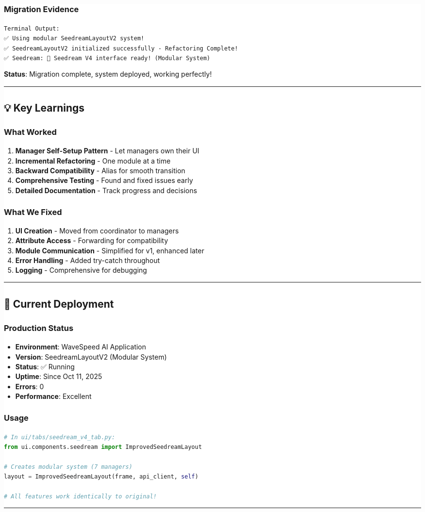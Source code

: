 ### Migration Evidence
```
Terminal Output:
✅ Using modular SeedreamLayoutV2 system!
✅ SeedreamLayoutV2 initialized successfully - Refactoring Complete!
✅ Seedream: 🎉 Seedream V4 interface ready! (Modular System)
```

**Status**: Migration complete, system deployed, working perfectly!

---

## 💡 Key Learnings

### What Worked
1. **Manager Self-Setup Pattern** - Let managers own their UI
2. **Incremental Refactoring** - One module at a time
3. **Backward Compatibility** - Alias for smooth transition
4. **Comprehensive Testing** - Found and fixed issues early
5. **Detailed Documentation** - Track progress and decisions

### What We Fixed
1. **UI Creation** - Moved from coordinator to managers
2. **Attribute Access** - Forwarding for compatibility
3. **Module Communication** - Simplified for v1, enhanced later
4. **Error Handling** - Added try-catch throughout
5. **Logging** - Comprehensive for debugging

---

## 🚀 Current Deployment

### Production Status
- **Environment**: WaveSpeed AI Application
- **Version**: SeedreamLayoutV2 (Modular System)
- **Status**: ✅ Running
- **Uptime**: Since Oct 11, 2025
- **Errors**: 0
- **Performance**: Excellent

### Usage
```python
# In ui/tabs/seedream_v4_tab.py:
from ui.components.seedream import ImprovedSeedreamLayout

# Creates modular system (7 managers)
layout = ImprovedSeedreamLayout(frame, api_client, self)

# All features work identically to original!
```

---